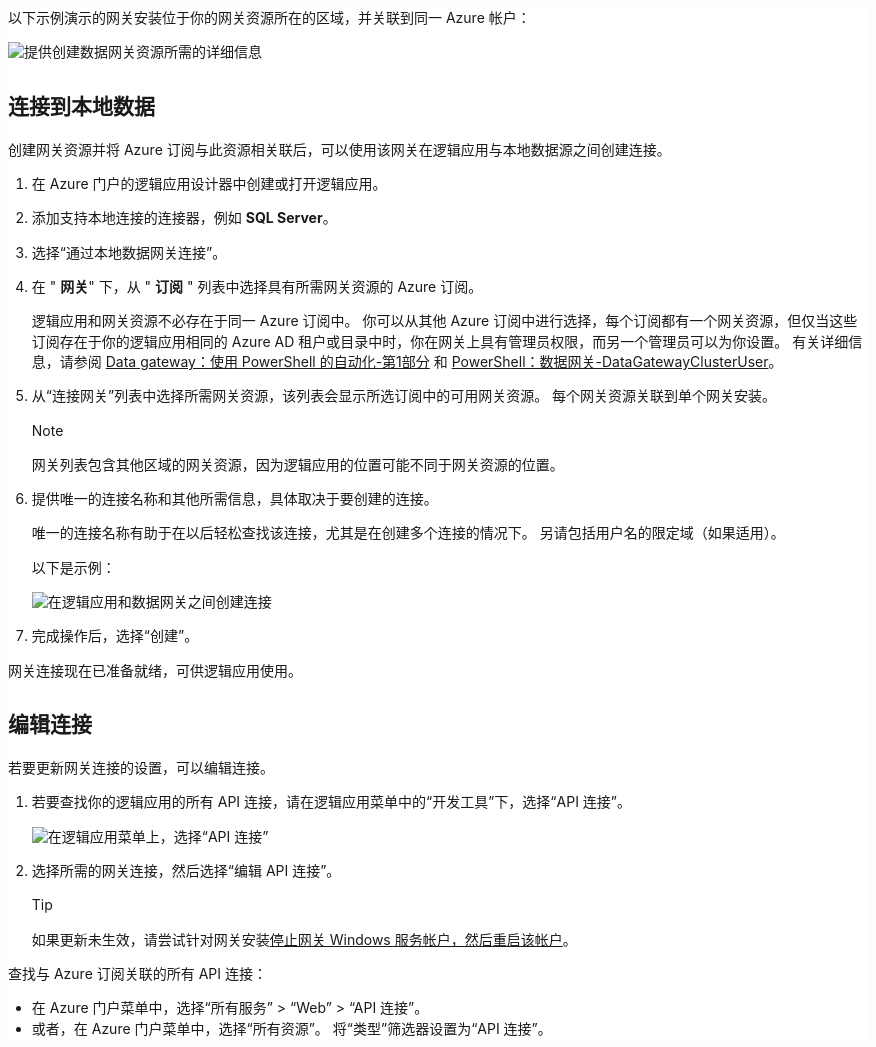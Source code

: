    以下示例演示的网关安装位于你的网关资源所在的区域，并关联到同一 Azure 帐户：

   ![提供创建数据网关资源所需的详细信息](./media/logic-apps-gateway-connection/on-premises-data-gateway-create-connection.png)

<a name="connect-logic-app-gateway"></a>

## <a name="connect-to-on-premises-data"></a>连接到本地数据

创建网关资源并将 Azure 订阅与此资源相关联后，可以使用该网关在逻辑应用与本地数据源之间创建连接。

1. 在 Azure 门户的逻辑应用设计器中创建或打开逻辑应用。

1. 添加支持本地连接的连接器，例如 **SQL Server**。

1. 选择“通过本地数据网关连接”。

1. 在 " **网关**" 下，从 " **订阅** " 列表中选择具有所需网关资源的 Azure 订阅。

   逻辑应用和网关资源不必存在于同一 Azure 订阅中。 你可以从其他 Azure 订阅中进行选择，每个订阅都有一个网关资源，但仅当这些订阅存在于你的逻辑应用相同的 Azure AD 租户或目录中时，你在网关上具有管理员权限，而另一个管理员可以为你设置。 有关详细信息，请参阅 [Data gateway：使用 PowerShell 的自动化-第1部分](https://community.powerbi.com/t5/Community-Blog/Data-Gateway-Automation-using-PowerShell-Part-1/ba-p/1117330) 和 [PowerShell：数据网关-DataGatewayClusterUser](/powershell/module/datagateway/add-datagatewayclusteruser)。
  
1. 从“连接网关”列表中选择所需网关资源，该列表会显示所选订阅中的可用网关资源。 每个网关资源关联到单个网关安装。

   > [!NOTE]
   > 网关列表包含其他区域的网关资源，因为逻辑应用的位置可能不同于网关资源的位置。 

1. 提供唯一的连接名称和其他所需信息，具体取决于要创建的连接。

   唯一的连接名称有助于在以后轻松查找该连接，尤其是在创建多个连接的情况下。 另请包括用户名的限定域（如果适用）。

   以下是示例：

   ![在逻辑应用和数据网关之间创建连接](./media/logic-apps-gateway-connection/logic-app-gateway-connection.png)

1. 完成操作后，选择“创建”。

网关连接现在已准备就绪，可供逻辑应用使用。

## <a name="edit-connection"></a>编辑连接

若要更新网关连接的设置，可以编辑连接。

1. 若要查找你的逻辑应用的所有 API 连接，请在逻辑应用菜单中的“开发工具”下，选择“API 连接”。 

   ![在逻辑应用菜单上，选择“API 连接”](./media/logic-apps-gateway-connection/logic-app-api-connections.png)

1. 选择所需的网关连接，然后选择“编辑 API 连接”。

   > [!TIP]
   > 如果更新未生效，请尝试针对网关安装[停止网关 Windows 服务帐户，然后重启该帐户](../logic-apps/logic-apps-gateway-install.md#restart-gateway)。

查找与 Azure 订阅关联的所有 API 连接：

* 在 Azure 门户菜单中，选择“所有服务” > “Web” > “API 连接”。
* 或者，在 Azure 门户菜单中，选择“所有资源”。 将“类型”筛选器设置为“API 连接”。
